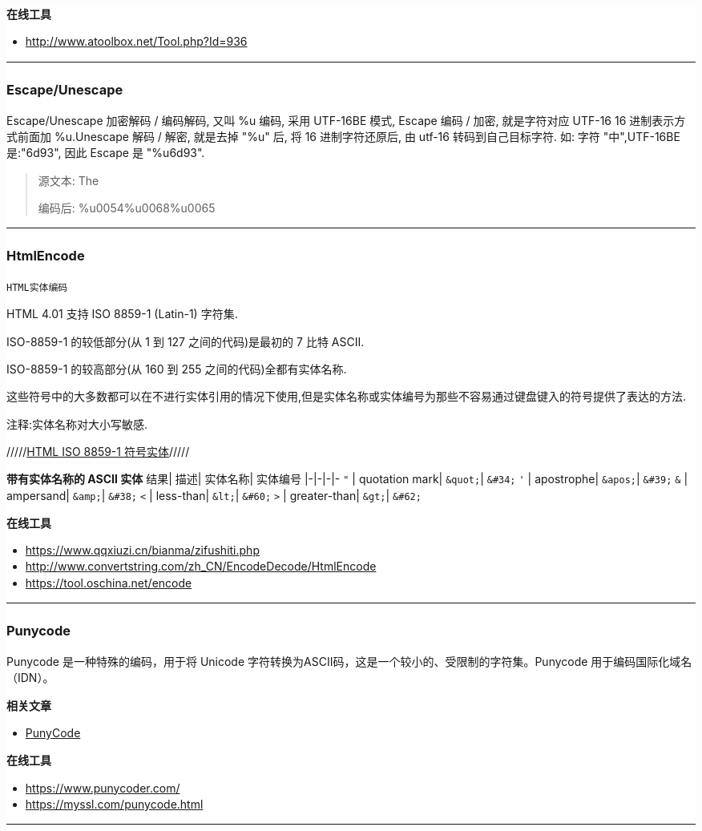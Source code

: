 **在线工具**
- http://www.atoolbox.net/Tool.php?Id=936

---

### Escape/Unescape

Escape/Unescape 加密解码 / 编码解码, 又叫 %u 编码, 采用 UTF-16BE 模式, Escape 编码 / 加密, 就是字符对应 UTF-16 16 进制表示方式前面加 %u.Unescape 解码 / 解密, 就是去掉 "%u" 后, 将 16 进制字符还原后, 由 utf-16 转码到自己目标字符. 如: 字符 "中",UTF-16BE 是:"6d93", 因此 Escape 是 "%u6d93".

> 源文本: The
>
> 编码后: %u0054%u0068%u0065

---

### HtmlEncode

`HTML实体编码`

HTML 4.01 支持 ISO 8859-1 (Latin-1) 字符集.

ISO-8859-1 的较低部分(从 1 到 127 之间的代码)是最初的 7 比特 ASCII.

ISO-8859-1 的较高部分(从 160 到 255 之间的代码)全都有实体名称.

这些符号中的大多数都可以在不进行实体引用的情况下使用,但是实体名称或实体编号为那些不容易通过键盘键入的符号提供了表达的方法.

注释:实体名称对大小写敏感.

/////[HTML ISO 8859-1 符号实体](https://www.w3school.com.cn/tags/html_ref_entities.html)/////

**带有实体名称的 ASCII 实体**
结果|	描述|	实体名称|	实体编号
|-|-|-|-
`"` |	quotation mark|	`&quot;`|	`&#34;`
`'` |	apostrophe| 	`&apos;`|	`&#39;`
`&` |	ampersand|	`&amp;`|	`&#38;`
`<` |	less-than|	`&lt;`|	`&#60;`
`>` |	greater-than|	`&gt;`|	`&#62;`

**在线工具**
- https://www.qqxiuzi.cn/bianma/zifushiti.php
- http://www.convertstring.com/zh_CN/EncodeDecode/HtmlEncode
- https://tool.oschina.net/encode

---

### Punycode

Punycode 是一种特殊的编码，用于将 Unicode 字符转换为ASCII码，这是一个较小的、受限制的字符集。Punycode 用于编码国际化域名（IDN）。

**相关文章**
- [PunyCode](https://www.jianshu.com/p/5eb5351ca705)

**在线工具**
- https://www.punycoder.com/
- https://myssl.com/punycode.html

---